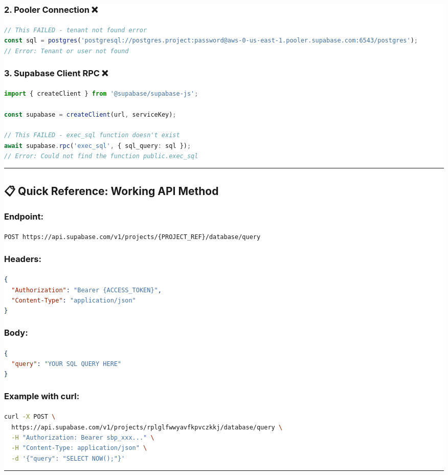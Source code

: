 ### 2. Pooler Connection ❌
```typescript
// This FAILED - tenant not found error
const sql = postgres('postgresql://postgres.project:password@aws-0-us-east-1.pooler.supabase.com:6543/postgres');
// Error: Tenant or user not found
```

### 3. Supabase Client RPC ❌
```typescript
import { createClient } from '@supabase/supabase-js';

const supabase = createClient(url, serviceKey);

// This FAILED - exec_sql function doesn't exist
await supabase.rpc('exec_sql', { sql_query: sql });
// Error: Could not find the function public.exec_sql
```

---

## 📋 **Quick Reference: Working API Method**

### Endpoint:
```
POST https://api.supabase.com/v1/projects/{PROJECT_REF}/database/query
```

### Headers:
```json
{
  "Authorization": "Bearer {ACCESS_TOKEN}",
  "Content-Type": "application/json"
}
```

### Body:
```json
{
  "query": "YOUR SQL QUERY HERE"
}
```

### Example with curl:
```bash
curl -X POST \
  https://api.supabase.com/v1/projects/rplglfwwyavfkpvczkkj/database/query \
  -H "Authorization: Bearer sbp_xxx..." \
  -H "Content-Type: application/json" \
  -d '{"query": "SELECT NOW();"}'
```

---